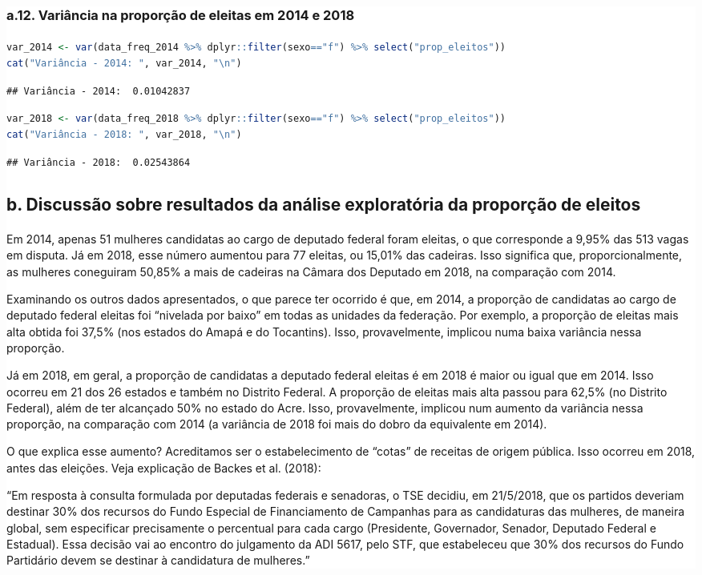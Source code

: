 ### a.12. Variância na proporção de eleitas em 2014 e 2018

``` r
var_2014 <- var(data_freq_2014 %>% dplyr::filter(sexo=="f") %>% select("prop_eleitos"))
cat("Variância - 2014: ", var_2014, "\n")
```

    ## Variância - 2014:  0.01042837

``` r
var_2018 <- var(data_freq_2018 %>% dplyr::filter(sexo=="f") %>% select("prop_eleitos"))
cat("Variância - 2018: ", var_2018, "\n")
```

    ## Variância - 2018:  0.02543864

## b. Discussão sobre resultados da análise exploratória da proporção de eleitos

Em 2014, apenas 51 mulheres candidatas ao cargo de deputado federal
foram eleitas, o que corresponde a 9,95% das 513 vagas em disputa. Já em
2018, esse número aumentou para 77 eleitas, ou 15,01% das cadeiras. Isso
significa que, proporcionalmente, as mulheres coneguiram 50,85% a mais
de cadeiras na Câmara dos Deputado em 2018, na comparação com 2014.

Examinando os outros dados apresentados, o que parece ter ocorrido é
que, em 2014, a proporção de candidatas ao cargo de deputado federal
eleitas foi “nivelada por baixo” em todas as unidades da federação. Por
exemplo, a proporção de eleitas mais alta obtida foi 37,5% (nos estados
do Amapá e do Tocantins). Isso, provavelmente, implicou numa baixa
variância nessa proporção.

Já em 2018, em geral, a proporção de candidatas a deputado federal
eleitas é em 2018 é maior ou igual que em 2014. Isso ocorreu em 21 dos
26 estados e também no Distrito Federal. A proporção de eleitas mais
alta passou para 62,5% (no Distrito Federal), além de ter alcançado 50%
no estado do Acre. Isso, provavelmente, implicou num aumento da
variância nessa proporção, na comparação com 2014 (a variância de 2018
foi mais do dobro da equivalente em 2014).

O que explica esse aumento? Acreditamos ser o estabelecimento de “cotas”
de receitas de origem pública. Isso ocorreu em 2018, antes das eleições.
Veja explicação de Backes et al. (2018):

“Em resposta à consulta formulada por deputadas federais e senadoras, o
TSE decidiu, em 21/5/2018, que os partidos deveriam destinar 30% dos
recursos do Fundo Especial de Financiamento de Campanhas para as
candidaturas das mulheres, de maneira global, sem especificar
precisamente o percentual para cada cargo (Presidente, Governador,
Senador, Deputado Federal e Estadual). Essa decisão vai ao encontro do
julgamento da ADI 5617, pelo STF, que estabeleceu que 30% dos recursos
do Fundo Partidário devem se destinar à candidatura de mulheres.”
